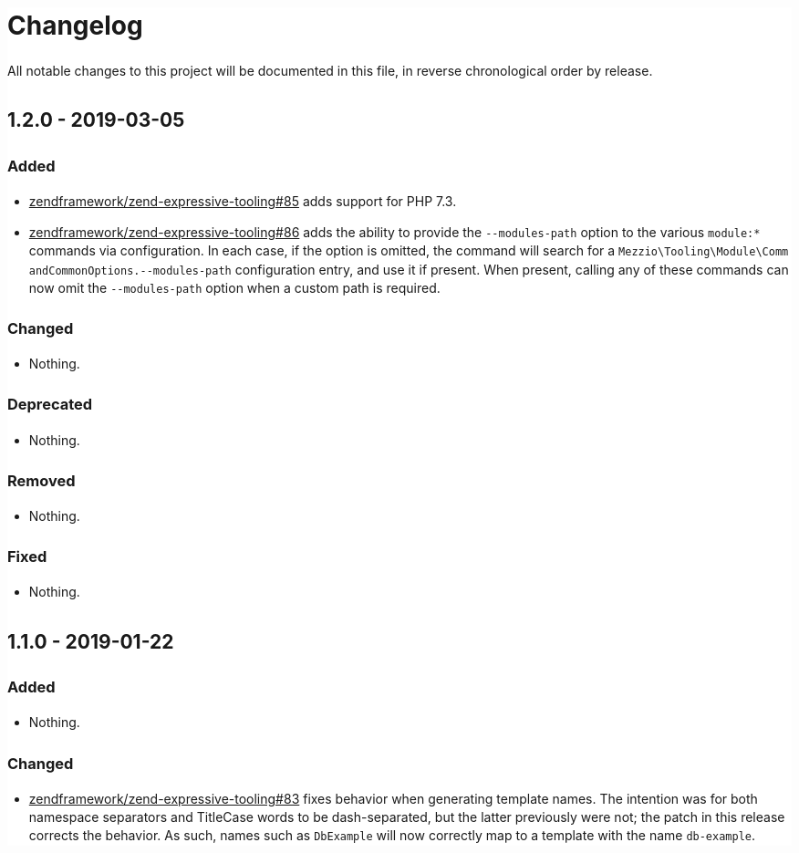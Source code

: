 # Changelog

All notable changes to this project will be documented in this file, in reverse chronological order by release.

## 1.2.0 - 2019-03-05

### Added

- [zendframework/zend-expressive-tooling#85](https://github.com/zendframework/zend-expressive-tooling/pull/85) adds support for PHP 7.3.

- [zendframework/zend-expressive-tooling#86](https://github.com/zendframework/zend-expressive-tooling/pull/86) adds the ability to provide the `--modules-path` option to the various
  `module:*` commands via configuration. In each case, if the option is omitted,
  the command will search for a `Mezzio\Tooling\Module\CommandCommonOptions.--modules-path`
  configuration entry, and use it if present. When present, calling any of these
  commands can now omit the `--modules-path` option when a custom path is
  required.

### Changed

- Nothing.

### Deprecated

- Nothing.

### Removed

- Nothing.

### Fixed

- Nothing.

## 1.1.0 - 2019-01-22

### Added

- Nothing.

### Changed

- [zendframework/zend-expressive-tooling#83](https://github.com/zendframework/zend-expressive-tooling/pull/83) fixes behavior when generating template names. The intention was for both
  namespace separators and TitleCase words to be dash-separated, but the latter
  previously were not; the patch in this release corrects the behavior. As such,
  names such as `DbExample` will now correctly map to a template with the name
  `db-example`.
